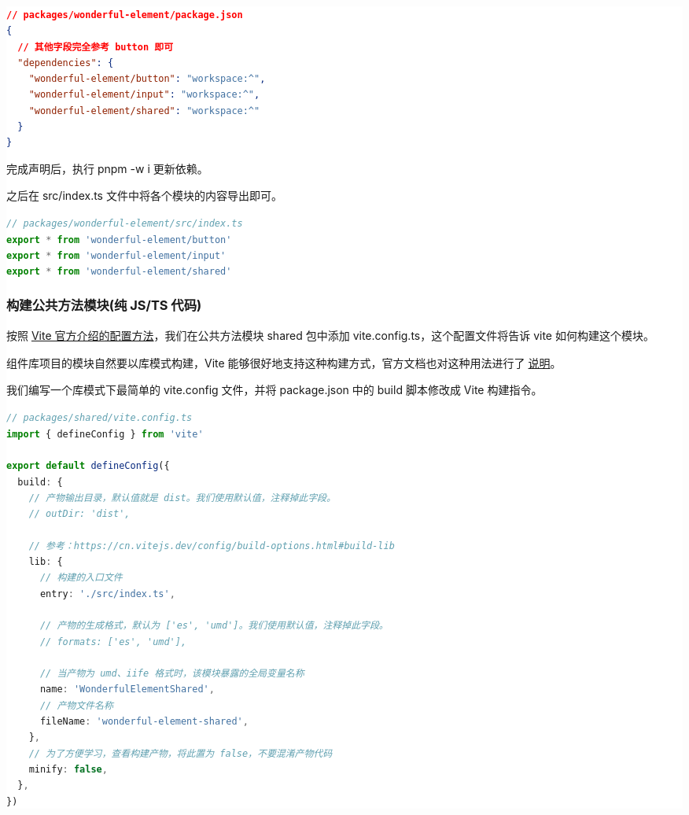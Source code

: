 ```json
// packages/wonderful-element/package.json
{
  // 其他字段完全参考 button 即可
  "dependencies": {
    "wonderful-element/button": "workspace:^",
    "wonderful-element/input": "workspace:^",
    "wonderful-element/shared": "workspace:^"
  }
}
```

完成声明后，执行 pnpm -w i 更新依赖。

之后在 src/index.ts 文件中将各个模块的内容导出即可。

```ts
// packages/wonderful-element/src/index.ts
export * from 'wonderful-element/button'
export * from 'wonderful-element/input'
export * from 'wonderful-element/shared'
```

### 构建公共方法模块(纯 JS/TS 代码)

按照 [Vite 官方介绍的配置方法](https://cn.vitejs.dev/config/#config-intellisense)，我们在公共方法模块 shared 包中添加 vite.config.ts，这个配置文件将告诉 vite 如何构建这个模块。

组件库项目的模块自然要以库模式构建，Vite 能够很好地支持这种构建方式，官方文档也对这种用法进行了 [说明](https://cn.vitejs.dev/guide/build.html#library-mode)。

我们编写一个库模式下最简单的 vite.config 文件，并将 package.json 中的 build 脚本修改成 Vite 构建指令。

```ts
// packages/shared/vite.config.ts
import { defineConfig } from 'vite'

export default defineConfig({
  build: {
    // 产物输出目录，默认值就是 dist。我们使用默认值，注释掉此字段。
    // outDir: 'dist',

    // 参考：https://cn.vitejs.dev/config/build-options.html#build-lib
    lib: {
      // 构建的入口文件
      entry: './src/index.ts',

      // 产物的生成格式，默认为 ['es', 'umd']。我们使用默认值，注释掉此字段。
      // formats: ['es', 'umd'],

      // 当产物为 umd、iife 格式时，该模块暴露的全局变量名称
      name: 'WonderfulElementShared',
      // 产物文件名称
      fileName: 'wonderful-element-shared',
    },
    // 为了方便学习，查看构建产物，将此置为 false，不要混淆产物代码
    minify: false,
  },
})
```
